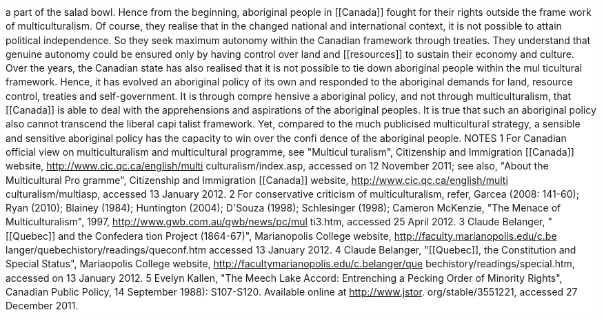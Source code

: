  a part of the salad bowl. Hence from the
 beginning, aboriginal people in [[Canada]]
 fought for their rights outside the frame
 work of multiculturalism. Of course, they
 realise that in the changed national and
 international context, it is not possible to
 attain political independence. So they
 seek maximum autonomy within the
 Canadian framework through treaties.
 They understand that genuine autonomy
 could be ensured only by having control
 over land and [[resources]] to sustain their
 economy and culture.
 Over the years, the Canadian state has
 also realised that it is not possible to tie
 down aboriginal people within the mul
 ticultural framework. Hence, it has
 evolved an aboriginal policy of its own
 and responded to the aboriginal demands
 for land, resource control, treaties and
 self-government. It is through compre
 hensive a aboriginal policy, and not
 through multiculturalism, that [[Canada]] is
 able to deal with the apprehensions and
 aspirations of the aboriginal peoples. It
 is true that such an aboriginal policy
 also cannot transcend the liberal capi
 talist framework. Yet, compared to the
 much publicised multicultural strategy,
 a sensible and sensitive aboriginal policy
 has the capacity to win over the confi
 dence of the aboriginal people.
 NOTES
 1 For Canadian official view on multiculturalism
 and multicultural programme, see "Multicul
 turalism", Citizenship and Immigration [[Canada]]
 website, http://www.cic.qc.ca/english/multi
 culturalism/index.asp, accessed on 12 November
 2011; see also, "About the Multicultural Pro
 gramme", Citizenship and Immigration [[Canada]]
 website, http://www.cic.qc.ca/english/multi
 culturalism/multiasp, accessed 13 January 2012.
 2 For conservative criticism of multiculturalism,
 refer, Garcea (2008: 141-60); Ryan (2010);
 Blainey (1984); Huntington (2004); D'Souza
 (1998); Schlesinger (1998); Cameron McKenzie,
 "The Menace of Multiculturalism", 1997,
 http://www.gwb.com.au/gwb/news/pc/mul
 ti3.htm, accessed 25 April 2012.
 3 Claude Belanger, "[[Quebec]] and the Confedera
 tion Project (1864-67)", Marianopolis College
 website, http://faculty.marianopolis.edu/c.be
 langer/quebechistory/readings/queconf.htm
 accessed 13 January 2012.
 4 Claude Belanger, "[[Quebec]], the Constitution and
 Special Status", Mariaopolis College website,
 http://facultymarianopolis.edu/c.belanger/que
 bechistory/readings/special.htm, accessed on
 13 January 2012.
 5 Evelyn Kallen, "The Meech Lake Accord:
 Entrenching a Pecking Order of Minority Rights",
 Canadian Public Policy, 14 September 1988):
 S107-S120. Available online at http://www.jstor.
 org/stable/3551221, accessed 27 December 2011.